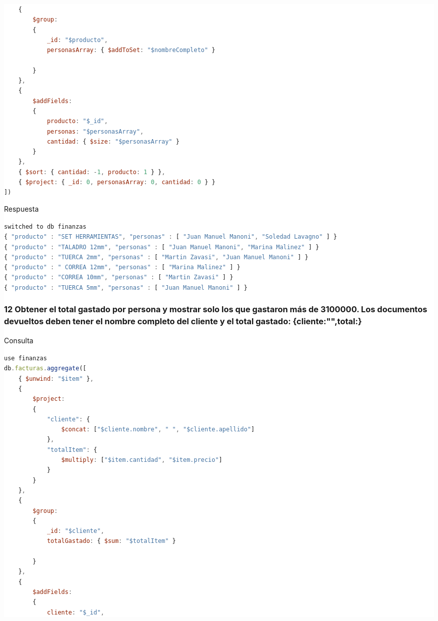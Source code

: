 ```javascript
    {
        $group:
        {
            _id: "$producto",
            personasArray: { $addToSet: "$nombreCompleto" }

        }
    },
    {
        $addFields:
        {
            producto: "$_id",
            personas: "$personasArray",
            cantidad: { $size: "$personasArray" }
        }
    },
    { $sort: { cantidad: -1, producto: 1 } },
    { $project: { _id: 0, personasArray: 0, cantidad: 0 } }
])
```
Respuesta
```javascript
switched to db finanzas
{ "producto" : "SET HERRAMIENTAS", "personas" : [ "Juan Manuel Manoni", "Soledad Lavagno" ] }
{ "producto" : "TALADRO 12mm", "personas" : [ "Juan Manuel Manoni", "Marina Malinez" ] }
{ "producto" : "TUERCA 2mm", "personas" : [ "Martin Zavasi", "Juan Manuel Manoni" ] }
{ "producto" : " CORREA 12mm", "personas" : [ "Marina Malinez" ] }
{ "producto" : "CORREA 10mm", "personas" : [ "Martin Zavasi" ] }
{ "producto" : "TUERCA 5mm", "personas" : [ "Juan Manuel Manoni" ] }
```

### 12 Obtener el total gastado por persona y mostrar solo los que gastaron más de 3100000. Los documentos devueltos deben tener el nombre completo del cliente y el total gastado: {cliente:"<nombreCompleto>",total:<num>}
Consulta
```javascript
use finanzas
db.facturas.aggregate([
    { $unwind: "$item" },
    {
        $project:
        {
            "cliente": {
                $concat: ["$cliente.nombre", " ", "$cliente.apellido"]
            },
            "totalItem": {
                $multiply: ["$item.cantidad", "$item.precio"]
            }
        }
    },
    {
        $group:
        {
            _id: "$cliente",
            totalGastado: { $sum: "$totalItem" }

        }
    },
    {
        $addFields:
        {
            cliente: "$_id",
```